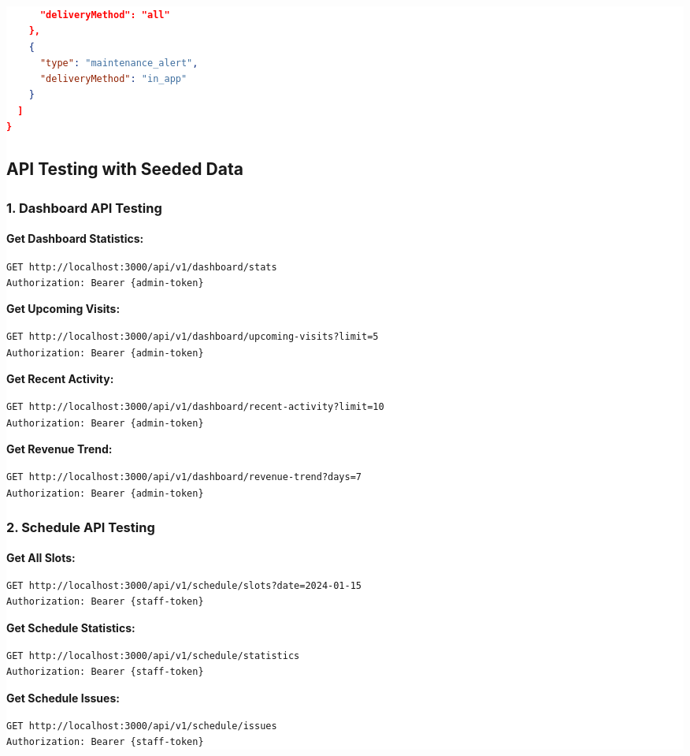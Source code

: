 ```json
      "deliveryMethod": "all"
    },
    {
      "type": "maintenance_alert",
      "deliveryMethod": "in_app"
    }
  ]
}
```

## API Testing with Seeded Data

### 1. Dashboard API Testing

**Get Dashboard Statistics:**
```http
GET http://localhost:3000/api/v1/dashboard/stats
Authorization: Bearer {admin-token}
```

**Get Upcoming Visits:**
```http
GET http://localhost:3000/api/v1/dashboard/upcoming-visits?limit=5
Authorization: Bearer {admin-token}
```

**Get Recent Activity:**
```http
GET http://localhost:3000/api/v1/dashboard/recent-activity?limit=10
Authorization: Bearer {admin-token}
```

**Get Revenue Trend:**
```http
GET http://localhost:3000/api/v1/dashboard/revenue-trend?days=7
Authorization: Bearer {admin-token}
```

### 2. Schedule API Testing

**Get All Slots:**
```http
GET http://localhost:3000/api/v1/schedule/slots?date=2024-01-15
Authorization: Bearer {staff-token}
```

**Get Schedule Statistics:**
```http
GET http://localhost:3000/api/v1/schedule/statistics
Authorization: Bearer {staff-token}
```

**Get Schedule Issues:**
```http
GET http://localhost:3000/api/v1/schedule/issues
Authorization: Bearer {staff-token}
```
